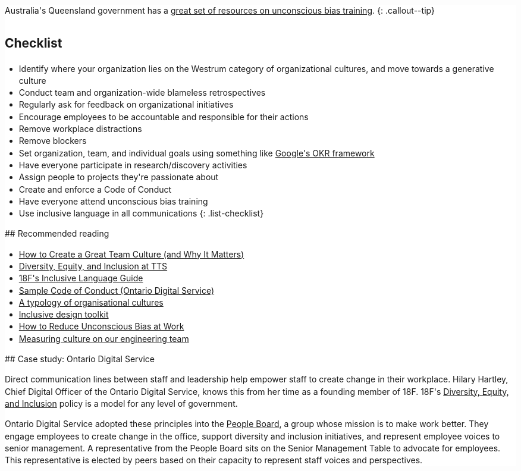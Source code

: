 Australia's Queensland government has a [great set of resources on unconscious bias training](https://www.forgov.qld.gov.au/unconscious-biases).
{: .callout--tip}

## Checklist

- Identify where your organization lies on the Westrum category of organizational cultures, and move towards a generative culture
- Conduct team and organization-wide blameless retrospectives
- Regularly ask for feedback on organizational initiatives
- Encourage employees to be accountable and responsible for their actions
- Remove workplace distractions
- Remove blockers
- Set organization, team, and individual goals using something like [Google's OKR framework](https://rework.withgoogle.com/guides/set-goals-with-okrs/steps/introduction/)
- Have everyone participate in research/discovery activities
- Assign people to projects they're passionate about
- Create and enforce a Code of Conduct
- Have everyone attend unconscious bias training
- Use inclusive language in all communications
{: .list-checklist}

<div class="callout--note" markdown='1'>
## Recommended reading

- [How to Create a Great Team Culture (and Why It Matters)](https://queue.acm.org/detail.cfm?ref=rss&id=3323993)
- [Diversity, Equity, and Inclusion at TTS](https://handbook.18f.gov/diversity/)
- [18F's Inclusive Language Guide ](https://content-guide.18f.gov/inclusive-language/)
- [Sample Code of Conduct (Ontario Digital Service)](https://docs.google.com/document/d/1heWtqC8AnAF4-5FNEdX311o5E4FPNnfboOxbsTpYmco/edit#heading=h.1xz7dk9v8pux)
- [A typology of organisational cultures](https://qualitysafety.bmj.com/content/13/suppl_2/ii22.full)
- [Inclusive design toolkit](https://www.ontario.ca/page/inclusive-design-toolkit)
- [How to Reduce Unconscious Bias at Work](https://lattice.com/library/how-to-reduce-unconscious-bias-at-work)
- [Measuring culture on our engineering team](https://18f.gsa.gov/2019/10/29/culture-climate-survey/)
</div>

<div class="callout callout--case-study" markdown="1">
## Case study: Ontario Digital Service

Direct communication lines between staff and leadership help empower staff to create change in their workplace. Hilary Hartley, Chief Digital Officer of the Ontario Digital Service, knows this from her time as a founding member of 18F. 18F's [Diversity, Equity, and Inclusion](https://handbook.18f.gov/diversity/) policy is a model for any level of government.

Ontario Digital Service adopted these principles into the [People Board](https://medium.com/ontariodigital/a-better-place-to-work-8e6ab2422d47), a group whose mission is to make work better. They engage employees to create change in the office, support diversity and inclusion initiatives, and represent employee voices to senior management. A representative from the People Board sits on the Senior Management Table to advocate for employees. This representative is elected by peers based on their capacity to represent staff voices and perspectives.
